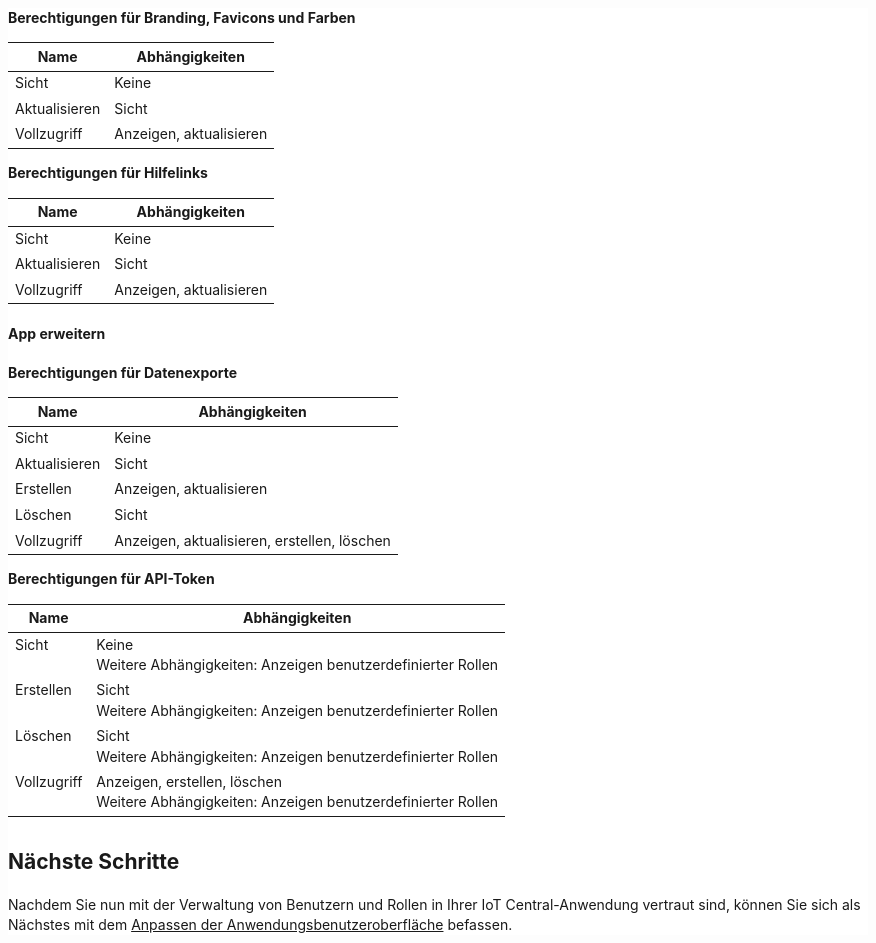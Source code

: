 **Berechtigungen für Branding, Favicons und Farben**

| Name | Abhängigkeiten |
| ---- | -------- |
| Sicht | Keine     |
| Aktualisieren | Sicht   |
| Vollzugriff | Anzeigen, aktualisieren |

**Berechtigungen für Hilfelinks**

| Name | Abhängigkeiten |
| ---- | -------- |
| Sicht | Keine     |
| Aktualisieren | Sicht   |
| Vollzugriff | Anzeigen, aktualisieren |

#### <a name="extending-the-app"></a>App erweitern

**Berechtigungen für Datenexporte**

| Name | Abhängigkeiten |
| ---- | -------- |
| Sicht | Keine     |
| Aktualisieren | Sicht   |
| Erstellen | Anzeigen, aktualisieren  |
| Löschen | Sicht   |
| Vollzugriff | Anzeigen, aktualisieren, erstellen, löschen |

**Berechtigungen für API-Token**

| Name | Abhängigkeiten |
| ---- | -------- |
| Sicht | Keine  <br/> Weitere Abhängigkeiten: Anzeigen benutzerdefinierter Rollen |
| Erstellen | Sicht <br/> Weitere Abhängigkeiten: Anzeigen benutzerdefinierter Rollen |
| Löschen | Sicht <br/> Weitere Abhängigkeiten: Anzeigen benutzerdefinierter Rollen |
| Vollzugriff | Anzeigen, erstellen, löschen <br/> Weitere Abhängigkeiten: Anzeigen benutzerdefinierter Rollen |

## <a name="next-steps"></a>Nächste Schritte

Nachdem Sie nun mit der Verwaltung von Benutzern und Rollen in Ihrer IoT Central-Anwendung vertraut sind, können Sie sich als Nächstes mit dem [Anpassen der Anwendungsbenutzeroberfläche](howto-customize-ui.md) befassen.
